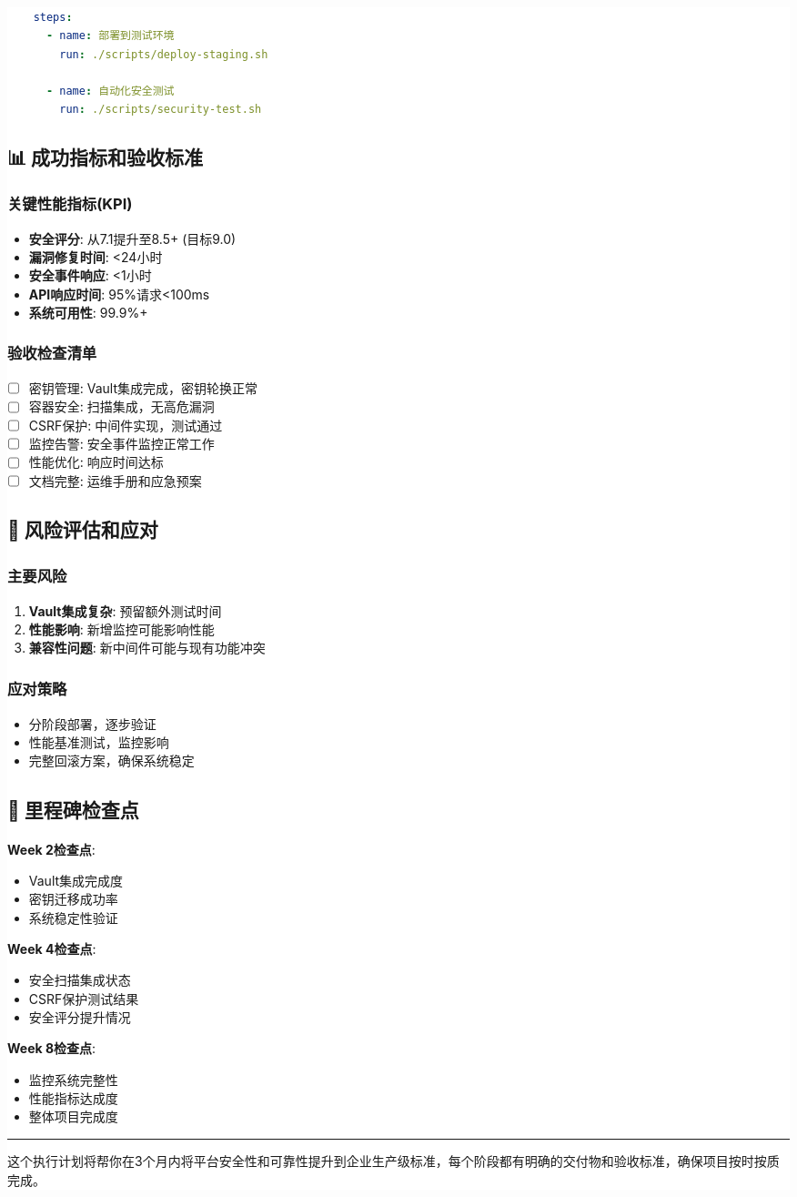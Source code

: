 ```yaml
    steps:
      - name: 部署到测试环境
        run: ./scripts/deploy-staging.sh
        
      - name: 自动化安全测试
        run: ./scripts/security-test.sh
```

## 📊 成功指标和验收标准

### 关键性能指标(KPI)
- **安全评分**: 从7.1提升至8.5+ (目标9.0)
- **漏洞修复时间**: <24小时
- **安全事件响应**: <1小时  
- **API响应时间**: 95%请求<100ms
- **系统可用性**: 99.9%+

### 验收检查清单
- [ ] 密钥管理: Vault集成完成，密钥轮换正常
- [ ] 容器安全: 扫描集成，无高危漏洞
- [ ] CSRF保护: 中间件实现，测试通过
- [ ] 监控告警: 安全事件监控正常工作
- [ ] 性能优化: 响应时间达标
- [ ] 文档完整: 运维手册和应急预案

## 🚨 风险评估和应对

### 主要风险
1. **Vault集成复杂**: 预留额外测试时间
2. **性能影响**: 新增监控可能影响性能
3. **兼容性问题**: 新中间件可能与现有功能冲突

### 应对策略
- 分阶段部署，逐步验证
- 性能基准测试，监控影响
- 完整回滚方案，确保系统稳定

## 📅 里程碑检查点

**Week 2检查点**:
- Vault集成完成度
- 密钥迁移成功率
- 系统稳定性验证

**Week 4检查点**:  
- 安全扫描集成状态
- CSRF保护测试结果
- 安全评分提升情况

**Week 8检查点**:
- 监控系统完整性
- 性能指标达成度
- 整体项目完成度

---

这个执行计划将帮你在3个月内将平台安全性和可靠性提升到企业生产级标准，每个阶段都有明确的交付物和验收标准，确保项目按时按质完成。